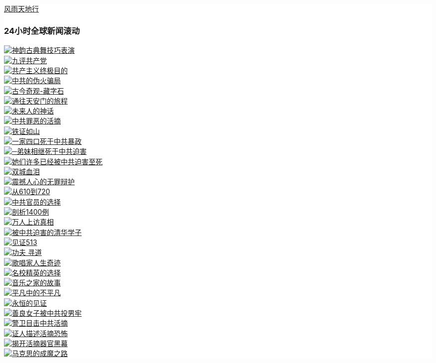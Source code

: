 <a href="https://git.io/fjHp4" rel="nofollow">风雨天地行</a></p></td></tr><tr><td width="707"><h3><p><strong>24小时全球新闻滚动</strong></p></h3></td><td VALIGN=TOP rowspan=50><a href="https://git.io/fj9l0" target="_blank"><img width="130" src="https://gitlab.com/szzdlab/djy/raw/master/gb/130/gudianwu.jpg" title="神韵古典舞技巧表演" alt="神韵古典舞技巧表演"></a><br><a href="https://git.io/fj9la" target="_blank"><img width="130" src="https://gitlab.com/szzdlab/djy/raw/master/gb/130/9ping.jpg" title="九评共产党" alt="九评共产党"></a><br><a href="https://git.io/fj9lr" target="_blank"><img width="130" src="https://gitlab.com/szzdlab/djy/raw/master/gb/130/communism.jpg" title="共产主义终极目的" alt="共产主义终极目的"></a><br><a href="https://git.io/fjFNJ" target="_blank"><img width="130" src="https://gitlab.com/szzdlab/djy/raw/master/gb/130/weihuo.jpg" title="中共的伪火骗局" alt="中共的伪火骗局"></a><br><a href="https://git.io/fj9lK" target="_blank"><img width="130" src="https://gitlab.com/szzdlab/djy/raw/master/gb/130/changzhi.jpg" title="古今奇观-藏字石" alt="古今奇观-藏字石"></a><br><a href="https://git.io/fj9lP" target="_blank"><img width="130" src="https://gitlab.com/szzdlab/djy/raw/master/gb/130/tianan.jpg" title="通往天安门的旅程" alt="通往天安门的旅程"></a><br><a href="https://git.io/fj9lX" target="_blank"><img width="130" src="https://gitlab.com/szzdlab/djy/raw/master/gb/130/weilai.jpg" title="未来人的神话" alt="未来人的神话"></a><br><a href="https://git.io/fj9l1" target="_blank"><img width="130" src="https://gitlab.com/szzdlab/djy/raw/master/gb/130/ji-zy.jpg" title="中共罪恶的活摘" alt="中共罪恶的活摘"></a><br><a href="https://git.io/fj9lM" target="_blank"><img width="130" src="https://gitlab.com/szzdlab/djy/raw/master/gb/130/huozhai.jpg" title="铁证如山" alt="铁证如山"></a><br><a href="https://git.io/fj9lD" target="_blank"><img width="130" src="https://gitlab.com/szzdlab/djy/raw/master/gb/130/4ke.jpg" title="一家四口死于中共暴政" alt="一家四口死于中共暴政"></a><br><a href="https://git.io/fj9ly" target="_blank"><img width="130" src="https://gitlab.com/szzdlab/djy/raw/master/gb/130/jie-di.jpg" title="─弟妹相继死于中共迫害" alt="─弟妹相继死于中共迫害"></a><br><a href="https://git.io/fj9lS" target="_blank"><img width="130" src="https://gitlab.com/szzdlab/djy/raw/master/gb/130/ma-sj.jpg" title="她们许多已经被中共迫害至死" alt="她们许多已经被中共迫害至死"></a><br><a href="https://git.io/fj9l9" target="_blank"><img width="130" src="https://gitlab.com/szzdlab/djy/raw/master/gb/130/shuan-cxl.jpg" title="双城血泪" alt="双城血泪"></a><br><a href="https://git.io/fj9lH" target="_blank"><img width="130" src="https://gitlab.com/szzdlab/djy/raw/master/gb/130/wu-zbh.jpg" title="震撼人心的无罪辩护" alt="震撼人心的无罪辩护"></a><br><a href="https://git.io/fj9lQ" target="_blank"><img width="130" src="https://gitlab.com/szzdlab/djy/raw/master/gb/130/6c10-720.jpg" title="从610到720" alt="从610到720"></a><br><a href="https://git.io/fj9l7" target="_blank"><img width="130" src="https://gitlab.com/szzdlab/djy/raw/master/gb/130/xian-z.jpg" title="中共官员的选择" alt="中共官员的选择"></a><br><a href="https://git.io/fj9l5" target="_blank"><img width="130" src="https://gitlab.com/szzdlab/djy/raw/master/gb/130/1400l.jpg" title="剖析1400例" alt="剖析1400例"></a><br><a href="https://git.io/fj9lb" target="_blank"><img width="130" src="https://gitlab.com/szzdlab/djy/raw/master/gb/130/425.jpg" title="万人上访真相" alt="万人上访真相"></a><br><a href="https://git.io/fj9lN" target="_blank"><img width="130" src="https://gitlab.com/szzdlab/djy/raw/master/gb/130/qing-h.jpg" title="被中共迫害的清华学子" alt="被中共迫害的清华学子"></a><br><a href="https://git.io/fj9lx" target="_blank"><img width="130" src="https://gitlab.com/szzdlab/djy/raw/master/gb/130/jian-z513.jpg" title="见证513" alt="见证513"></a><br><a href="https://git.io/fj9lp" target="_blank"><img width="130" src="https://gitlab.com/szzdlab/djy/raw/master/gb/130/gongfu.jpg" title="功夫 寻道" alt="功夫 寻道"></a><br><a href="https://git.io/fj9lh" target="_blank"><img width="130" src="https://gitlab.com/szzdlab/djy/raw/master/gb/130/guangguimian.jpg" title="歌唱家人生奇迹" alt="歌唱家人生奇迹"></a><br><a href="https://git.io/fj9lj" target="_blank"><img width="130" src="https://gitlab.com/szzdlab/djy/raw/master/gb/130/ming-jjy.jpg" title="名校精英的选择" alt="名校精英的选择"></a><br><a href="https://git.io/fj98e" target="_blank"><img width="130" src="https://gitlab.com/szzdlab/djy/raw/master/gb/130/yin-lj.jpg" title="音乐之家的故事" alt="音乐之家的故事"></a><br><a href="https://git.io/fj98v" target="_blank"><img width="130" src="https://gitlab.com/szzdlab/djy/raw/master/gb/130/ming-hsf.jpg" title="平凡中的不平凡" alt="平凡中的不平凡"></a><br><a href="https://github.com/wdlxhh2447/www/blob/master/README.md?dfh#9" target="_blank"><img width="130" src="https://gitlab.com/szzdlab/djy/raw/master/gb/130/yong-h.jpg" title="永恒的见证"  alt="永恒的见证"></a><br><a href="https://github.com/wdlxhh2447/djy/blob/master/gb/13/9/29/n3974789.md?dfh#1" target="_blank"><img width="130" src="https://gitlab.com/szzdlab/djy/raw/master/gb/130/shang-lnz.jpg" title="善良女子被中共投男牢"  alt="善良女子被中共投男牢"></a><br><a href="https://github.com/wdlxhh2447/djy/blob/master/gb/16/3/16/n4663449.md?dfh#1" target="_blank"><img width="130" src="https://gitlab.com/szzdlab/djy/raw/master/gb/130/huo-z3.jpg" title="警卫目击中共活摘"  alt="警卫目击中共活摘"></a><br><a href="https://github.com/wdlxhh2447/djy/blob/master/gb/16/8/7/n8177641.md?dfh#1" target="_blank"><img width="130" src="https://gitlab.com/szzdlab/djy/raw/master/gb/130/huo-z4.jpg" title="证人描述活摘恐怖"  alt="证人描述活摘恐怖"></a><br><a href="https://github.com/wdlxhh2447/djy/blob/master/gb/10/4/19/n2881569.md?dfh#1" target="_blank"><img width="130" src="https://gitlab.com/szzdlab/djy/raw/master/gb/130/huo-z1.jpg" title="揭开活摘器官黑幕"  alt="揭开活摘器官黑幕"></a><br><a href="https://github.com/wdlxhh2447/djy/blob/master/gb/10/11/7/n3077476.md?dfh#1" target="_blank"><img width="130" src="https://gitlab.com/szzdlab/djy/raw/master/gb/130/ma-ks.jpg" title="马克思的成魔之路"  alt="马克思的成魔之路"></a><br><a href="https://github.com/wdlxhh2447/djy/blob/master/gb/18/5/10/n10381511.md?dfh#1" target="_blank">
